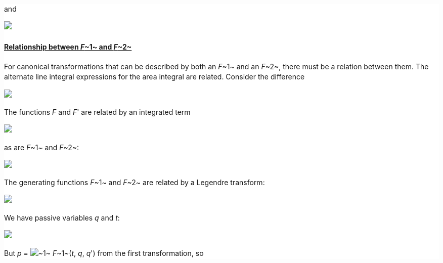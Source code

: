 and

<div align="left">

![](chap5-Z-G-184.gif)

</div>

#### [Relationship between *F*~1~ and *F*~2~](book-Z-H-4.html#%_toc_%_sec_Temp_375)

For canonical transformations that can be described by both an *F*~1~
and an *F*~2~, there must be a relation between them. The alternate line
integral expressions for the area integral are related. Consider the
difference

<div align="left">

![](chap5-Z-G-185.gif)

</div>

The functions *F* and *F*' are related by an integrated term

<div align="left">

![](chap5-Z-G-186.gif)

</div>

as are *F*~1~ and *F*~2~:

<div align="left">

![](chap5-Z-G-187.gif)

</div>

The generating functions *F*~1~ and *F*~2~ are related by a Legendre
transform:

<div align="left">

![](chap5-Z-G-188.gif)

</div>

We have passive variables *q* and *t*:

<div align="left">

![](chap5-Z-G-189.gif)

</div>

But *p* = ![](front-Z-G-D-2.gif)~1~ *F*~1~(*t*, *q*, *q*') from the
first transformation, so

<div align="left">
